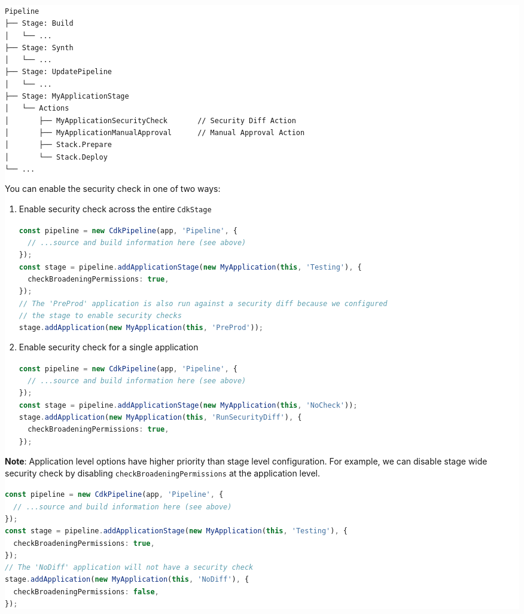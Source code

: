 ```txt
Pipeline
├── Stage: Build
│   └── ...
├── Stage: Synth
│   └── ...
├── Stage: UpdatePipeline
│   └── ...
├── Stage: MyApplicationStage
│   └── Actions
│       ├── MyApplicationSecurityCheck       // Security Diff Action
│       ├── MyApplicationManualApproval      // Manual Approval Action
│       ├── Stack.Prepare
│       └── Stack.Deploy
└── ...
```

You can enable the security check in one of two ways:

1. Enable security check across the entire `CdkStage`

    ```ts
    const pipeline = new CdkPipeline(app, 'Pipeline', {
      // ...source and build information here (see above)
    });
    const stage = pipeline.addApplicationStage(new MyApplication(this, 'Testing'), {
      checkBroadeningPermissions: true,
    });
    // The 'PreProd' application is also run against a security diff because we configured
    // the stage to enable security checks
    stage.addApplication(new MyApplication(this, 'PreProd'));
    ```

2. Enable security check for a single application

    ```ts
    const pipeline = new CdkPipeline(app, 'Pipeline', {
      // ...source and build information here (see above)
    });
    const stage = pipeline.addApplicationStage(new MyApplication(this, 'NoCheck'));
    stage.addApplication(new MyApplication(this, 'RunSecurityDiff'), {
      checkBroadeningPermissions: true,
    });
    ```

**Note**: Application level options have higher priority than stage level configuration.
For example, we can disable stage wide security check by disabling `checkBroadeningPermissions`
at the application level.

```ts
const pipeline = new CdkPipeline(app, 'Pipeline', {
  // ...source and build information here (see above)
});
const stage = pipeline.addApplicationStage(new MyApplication(this, 'Testing'), {
  checkBroadeningPermissions: true,
});
// The 'NoDiff' application will not have a security check
stage.addApplication(new MyApplication(this, 'NoDiff'), {
  checkBroadeningPermissions: false,
});
```

